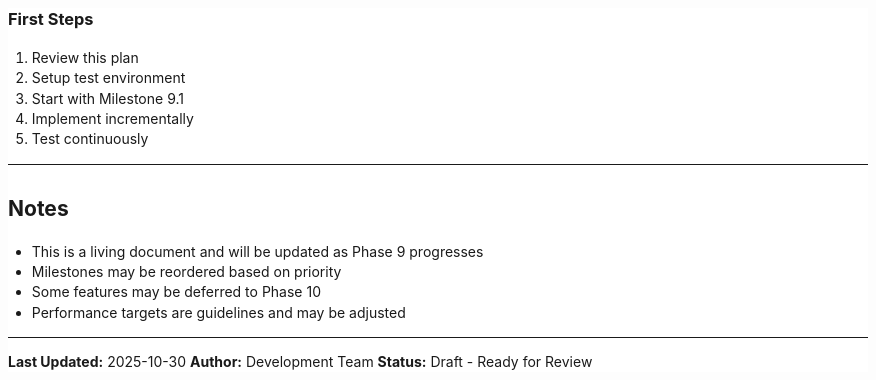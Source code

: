 ### First Steps
1. Review this plan
2. Setup test environment
3. Start with Milestone 9.1
4. Implement incrementally
5. Test continuously

---

## Notes

- This is a living document and will be updated as Phase 9 progresses
- Milestones may be reordered based on priority
- Some features may be deferred to Phase 10
- Performance targets are guidelines and may be adjusted

---

**Last Updated:** 2025-10-30
**Author:** Development Team
**Status:** Draft - Ready for Review
